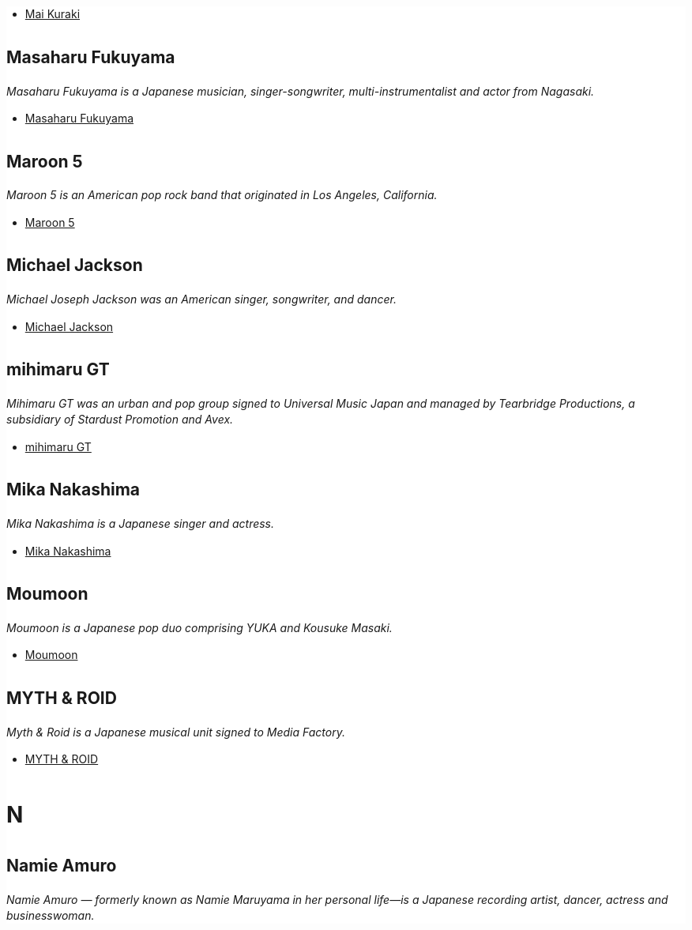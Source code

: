 * [Mai Kuraki](http://www.mai-kuraki.com/)

## Masaharu Fukuyama

*Masaharu Fukuyama is a Japanese musician, singer-songwriter, multi-instrumentalist and actor from Nagasaki.*

* [Masaharu Fukuyama](https://fmsp.amob.jp/mob/index.php?site=F&ima=5919)

## Maroon 5

*Maroon 5 is an American pop rock band that originated in Los Angeles, California.*

* [Maroon 5](https://www.maroon5.com/)

## Michael Jackson

*Michael Joseph Jackson was an American singer, songwriter, and dancer.*

* [Michael Jackson](https://michaeljackson.com/)

## mihimaru GT

*Mihimaru GT was an urban and pop group signed to Universal Music Japan and managed by Tearbridge Productions, a subsidiary of Stardust Promotion and Avex.*

* [mihimaru GT](http://mihimaru-gt.com/index.html)

## Mika Nakashima

*Mika Nakashima is a Japanese singer and actress.*

* [Mika Nakashima](http://www.mikanakashima.com/)

## Moumoon

*Moumoon is a Japanese pop duo comprising YUKA and Kousuke Masaki.*

* [Moumoon](http://www.moumoon.com/)

## MYTH & ROID

*Myth & Roid is a Japanese musical unit signed to Media Factory.*

* [MYTH & ROID](http://www.mythd-club.com/)

# N

## Namie Amuro

*Namie Amuro — formerly known as Namie Maruyama in her personal life—is a Japanese recording artist, dancer, actress and businesswoman.*
